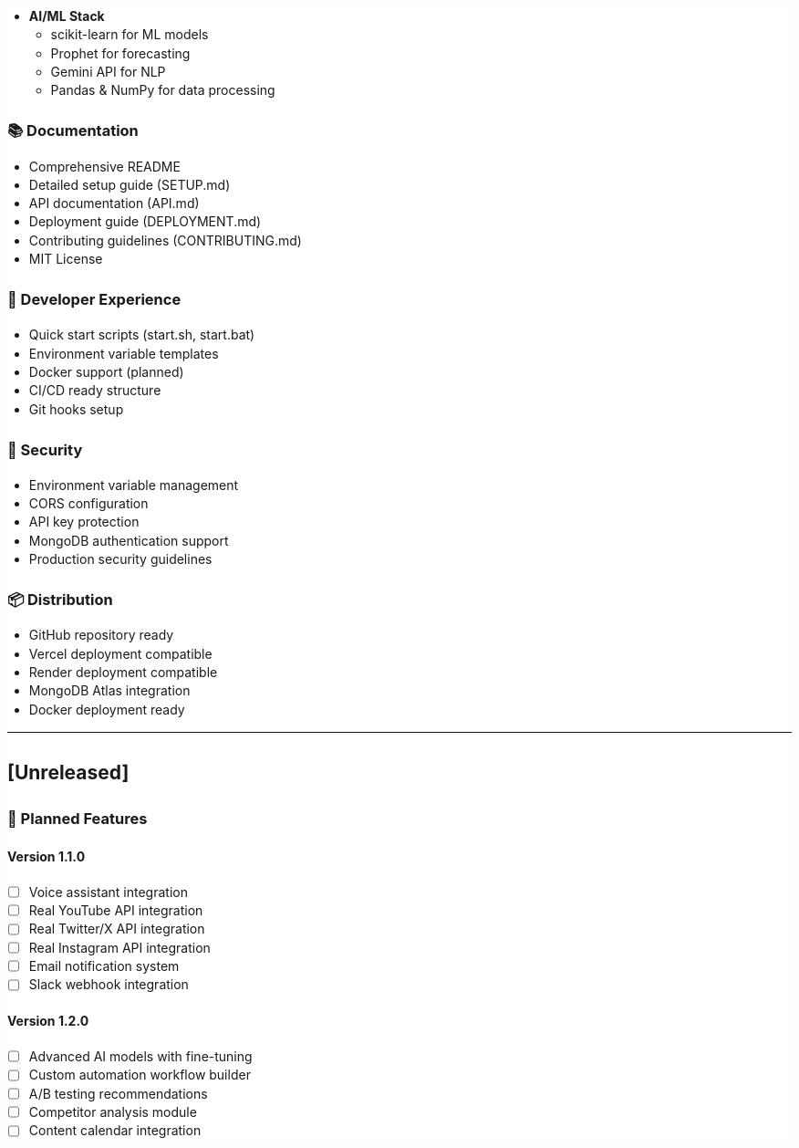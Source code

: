 - **AI/ML Stack**
  - scikit-learn for ML models
  - Prophet for forecasting
  - Gemini API for NLP
  - Pandas & NumPy for data processing

### 📚 Documentation
- Comprehensive README
- Detailed setup guide (SETUP.md)
- API documentation (API.md)
- Deployment guide (DEPLOYMENT.md)
- Contributing guidelines (CONTRIBUTING.md)
- MIT License

### 🚀 Developer Experience
- Quick start scripts (start.sh, start.bat)
- Environment variable templates
- Docker support (planned)
- CI/CD ready structure
- Git hooks setup

### 🔐 Security
- Environment variable management
- CORS configuration
- API key protection
- MongoDB authentication support
- Production security guidelines

### 📦 Distribution
- GitHub repository ready
- Vercel deployment compatible
- Render deployment compatible
- MongoDB Atlas integration
- Docker deployment ready

---

## [Unreleased]

### 🔮 Planned Features

#### Version 1.1.0
- [ ] Voice assistant integration
- [ ] Real YouTube API integration
- [ ] Real Twitter/X API integration
- [ ] Real Instagram API integration
- [ ] Email notification system
- [ ] Slack webhook integration

#### Version 1.2.0
- [ ] Advanced AI models with fine-tuning
- [ ] Custom automation workflow builder
- [ ] A/B testing recommendations
- [ ] Competitor analysis module
- [ ] Content calendar integration

